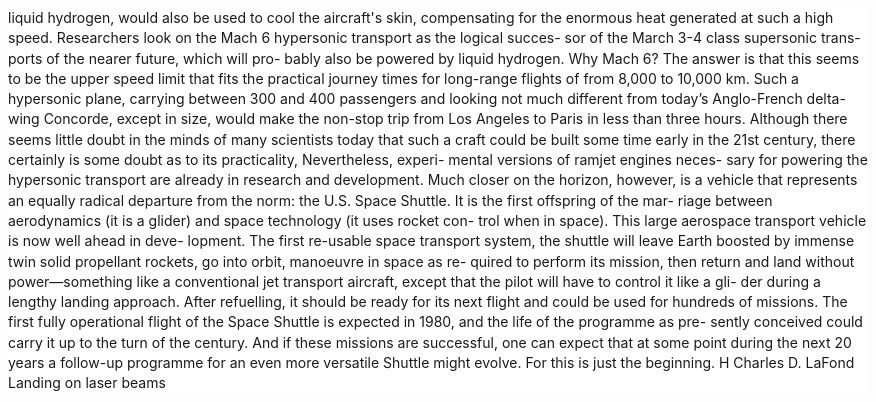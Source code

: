 liquid hydrogen, would also be used to cool 
the aircraft's skin, compensating for the 
enormous heat generated at such a high 
speed. Researchers look on the Mach 6 
hypersonic transport as the logical succes- 
sor of the March 3-4 class supersonic trans- 
ports of the nearer future, which will pro- 
bably also be powered by liquid hydrogen. 
Why Mach 6? The answer is that this 
seems to be the upper speed limit that fits 
the practical journey times for long-range 
flights of from 8,000 to 10,000 km. Such a 
hypersonic plane, carrying between 300 
and 400 passengers and looking not much 
different from today’s Anglo-French delta- 
wing Concorde, except in size, would make 
the non-stop trip from Los Angeles to Paris 
in less than three hours. 
Although there seems little doubt in the 
minds of many scientists today that such a 
craft could be built some time early in the 
21st century, there certainly is some doubt 
as to its practicality, Nevertheless, experi- 
mental versions of ramjet engines neces- 
sary for powering the hypersonic transport 
are already in research and development. 
Much closer on the horizon, however, is 
a vehicle that represents an equally radical 
departure from the norm: the U.S. Space 
Shuttle. It is the first offspring of the mar- 
riage between aerodynamics (it is a glider) 
and space technology (it uses rocket con- 
trol when in space). This large aerospace 
transport vehicle is now well ahead in deve- 
lopment. 
The first re-usable space transport 
system, the shuttle will leave Earth boosted 
by immense twin solid propellant rockets, 
go into orbit, manoeuvre in space as re- 
quired to perform its mission, then return 
and land without power—something like a 
conventional jet transport aircraft, except 
that the pilot will have to control it like a gli- 
der during a lengthy landing approach. 
After refuelling, it should be ready for its 
next flight and could be used for hundreds 
of missions. 
The first fully operational flight of the 
Space Shuttle is expected in 1980, 
and the life of the programme as pre- 
sently conceived could carry it up to the 
turn of the century. And if these missions 
are successful, one can expect that at 
some point during the next 20 years a 
follow-up programme for an even more 
versatile Shuttle might evolve. For this is 
just the beginning. 
H Charles D. LaFond 
Landing 
on laser beams 
  